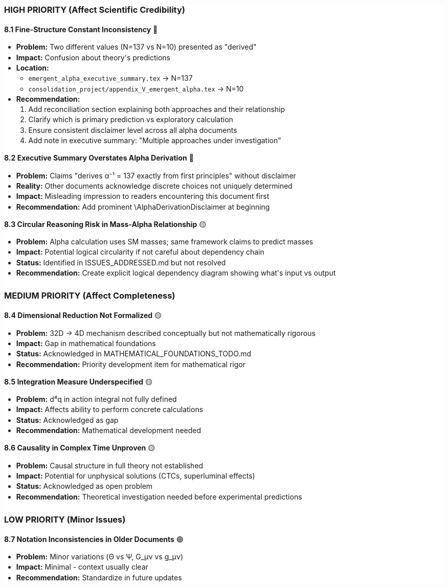 ### HIGH PRIORITY (Affect Scientific Credibility)

**8.1 Fine-Structure Constant Inconsistency** 🔴
- **Problem:** Two different values (N=137 vs N=10) presented as "derived"
- **Impact:** Confusion about theory's predictions
- **Location:** 
  - `emergent_alpha_executive_summary.tex` → N=137
  - `consolidation_project/appendix_V_emergent_alpha.tex` → N=10
- **Recommendation:**
  1. Add reconciliation section explaining both approaches and their relationship
  2. Clarify which is primary prediction vs exploratory calculation
  3. Ensure consistent disclaimer level across all alpha documents
  4. Add note in executive summary: "Multiple approaches under investigation"

**8.2 Executive Summary Overstates Alpha Derivation** 🔴
- **Problem:** Claims "derives α⁻¹ = 137 exactly from first principles" without disclaimer
- **Reality:** Other documents acknowledge discrete choices not uniquely determined
- **Impact:** Misleading impression to readers encountering this document first
- **Recommendation:** Add prominent \AlphaDerivationDisclaimer at beginning

**8.3 Circular Reasoning Risk in Mass-Alpha Relationship** 🟡
- **Problem:** Alpha calculation uses SM masses; same framework claims to predict masses
- **Impact:** Potential logical circularity if not careful about dependency chain
- **Status:** Identified in ISSUES_ADDRESSED.md but not resolved
- **Recommendation:** Create explicit logical dependency diagram showing what's input vs output

### MEDIUM PRIORITY (Affect Completeness)

**8.4 Dimensional Reduction Not Formalized** 🟡
- **Problem:** 32D → 4D mechanism described conceptually but not mathematically rigorous
- **Impact:** Gap in mathematical foundations
- **Status:** Acknowledged in MATHEMATICAL_FOUNDATIONS_TODO.md
- **Recommendation:** Priority development item for mathematical rigor

**8.5 Integration Measure Underspecified** 🟡
- **Problem:** d⁴q in action integral not fully defined
- **Impact:** Affects ability to perform concrete calculations
- **Status:** Acknowledged as gap
- **Recommendation:** Mathematical development needed

**8.6 Causality in Complex Time Unproven** 🟡
- **Problem:** Causal structure in full theory not established
- **Impact:** Potential for unphysical solutions (CTCs, superluminal effects)
- **Status:** Acknowledged as open problem
- **Recommendation:** Theoretical investigation needed before experimental predictions

### LOW PRIORITY (Minor Issues)

**8.7 Notation Inconsistencies in Older Documents** 🟢
- **Problem:** Minor variations (Θ vs Ψ, G_μν vs g_μν)
- **Impact:** Minimal - context usually clear
- **Recommendation:** Standardize in future updates
